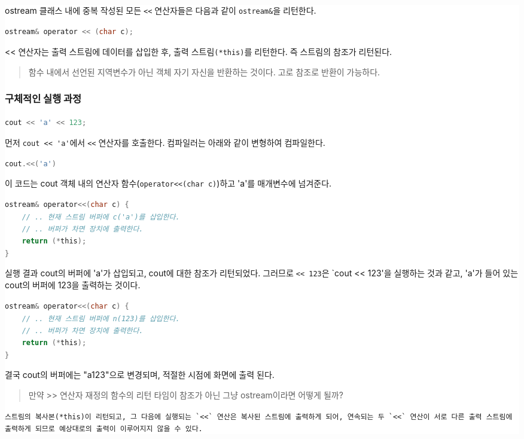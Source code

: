 
ostream 클래스 내에 중복 작성된 모든 `<<` 연산자들은 다음과 같이 `ostream&`을 리턴한다.


```c
ostream& operator << (char c);
```


<< 연산자는 출력 스트림에 데이터를 삽입한 후, 출력 스트림`(*this)`를 리턴한다. 즉 스트림의 참조가 리턴된다.


> 함수 내에서 선언된 지역변수가 아닌 객체 자기 자신을 반환하는 것이다. 고로 참조로 반환이 가능하다.


### 구체적인 실행 과정


```c
cout << 'a' << 123;
```


먼저 `cout << 'a'`에서 `<<` 연산자를 호출한다. 컴파일러는 아래와 같이 변형하여 컴파일한다.


```c
cout.<<('a')
```


이 코드는 cout 객체 내의 연산자 함수(`operator<<(char c)`)하고 'a'를 매개변수에 넘겨준다.


```c
ostream& operator<<(char c) {
    // .. 현재 스트림 버퍼에 c('a')를 삽입한다.
    // .. 버퍼가 차면 장치에 출력한다.
    return (*this);
}
```


실행 결과 cout의 버퍼에 'a'가 삽입되고, cout에 대한 참조가 리턴되었다. 그러므로 `<< 123`은 `cout << 123'을 실행하는 것과 같고, 'a'가 들어 있는 cout의 버퍼에 123을 출력하는 것이다.


```c
ostream& operator<<(char c) {
    // .. 현재 스트림 버퍼에 n(123)를 삽입한다.
    // .. 버퍼가 차면 장치에 출력한다.
    return (*this);
}
```


결국 cout의 버퍼에는 "a123"으로 변경되며, 적절한 시점에 화면에 출력 된다.


> 만약 >> 연산자 재정의 함수의 리턴 타임이 참조가 아닌 그냥 ostream이라면 어떻게 될까?


	스트림의 복사본(*this)이 리턴되고, 그 다음에 실행되는 `<<` 연산은 복사된 스트림에 출력하게 되어, 연속되는 두 `<<` 연산이 서로 다른 출력 스트림에 출력하게 되므로 예상대로의 출력이 이루어지지 않을 수 있다.

